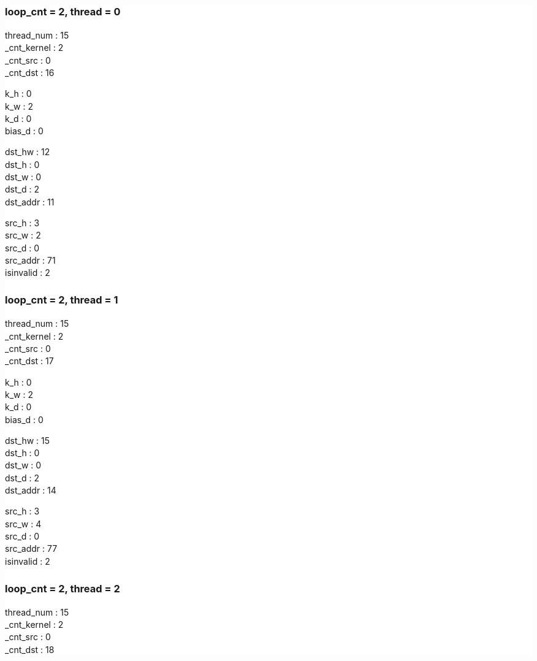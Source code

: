 
### loop_cnt = 2, thread = 0  

thread_num : 15  
_cnt_kernel : 2  
_cnt_src : 0  
_cnt_dst : 16  

k_h : 0  
k_w : 2  
k_d : 0  
bias_d : 0  

dst_hw : 12  
dst_h : 0  
dst_w : 0  
dst_d : 2  
dst_addr : 11  

src_h : 3  
src_w : 2  
src_d : 0  
src_addr : 71  
isinvalid : 2  

### loop_cnt = 2, thread = 1  

thread_num : 15  
_cnt_kernel : 2  
_cnt_src : 0  
_cnt_dst : 17  

k_h : 0  
k_w : 2  
k_d : 0  
bias_d : 0  

dst_hw : 15  
dst_h : 0  
dst_w : 0  
dst_d : 2  
dst_addr : 14  

src_h : 3  
src_w : 4  
src_d : 0  
src_addr : 77  
isinvalid : 2  

### loop_cnt = 2, thread = 2  

thread_num : 15  
_cnt_kernel : 2  
_cnt_src : 0  
_cnt_dst : 18  

